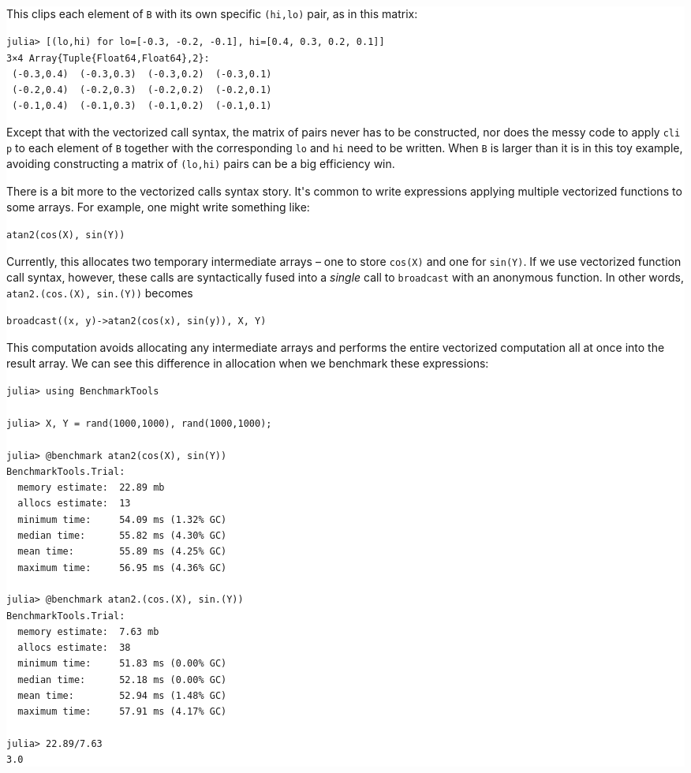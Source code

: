 This clips each element of `B` with its own specific `(hi,lo)` pair, as in this matrix:

    julia> [(lo,hi) for lo=[-0.3, -0.2, -0.1], hi=[0.4, 0.3, 0.2, 0.1]]
    3×4 Array{Tuple{Float64,Float64},2}:
     (-0.3,0.4)  (-0.3,0.3)  (-0.3,0.2)  (-0.3,0.1)
     (-0.2,0.4)  (-0.2,0.3)  (-0.2,0.2)  (-0.2,0.1)
     (-0.1,0.4)  (-0.1,0.3)  (-0.1,0.2)  (-0.1,0.1)

Except that with the vectorized call syntax, the matrix of pairs never has to be constructed, nor does the messy code to apply `clip` to each element of `B` together with the corresponding `lo` and `hi` need to be written.
When `B` is larger than it is in this toy example, avoiding constructing a matrix of `(lo,hi)` pairs can be a big efficiency win.

There is a bit more to the vectorized calls syntax story.
It's common to write expressions applying multiple vectorized functions to some arrays.
For example, one might write something like:

    atan2(cos(X), sin(Y))

Currently, this allocates two temporary intermediate arrays – one to store `cos(X)` and one for `sin(Y)`.
If we use vectorized function call syntax, however, these calls are syntactically fused into a *single* call to `broadcast` with an anonymous function.
In other words, `atan2.(cos.(X), sin.(Y))` becomes

    broadcast((x, y)->atan2(cos(x), sin(y)), X, Y)

This computation avoids allocating any intermediate arrays and performs the entire vectorized computation all at once into the result array.
We can see this difference in allocation when we benchmark these expressions:

    julia> using BenchmarkTools

    julia> X, Y = rand(1000,1000), rand(1000,1000);

    julia> @benchmark atan2(cos(X), sin(Y))
    BenchmarkTools.Trial:
      memory estimate:  22.89 mb
      allocs estimate:  13
      minimum time:     54.09 ms (1.32% GC)
      median time:      55.82 ms (4.30% GC)
      mean time:        55.89 ms (4.25% GC)
      maximum time:     56.95 ms (4.36% GC)

    julia> @benchmark atan2.(cos.(X), sin.(Y))
    BenchmarkTools.Trial:
      memory estimate:  7.63 mb
      allocs estimate:  38
      minimum time:     51.83 ms (0.00% GC)
      median time:      52.18 ms (0.00% GC)
      mean time:        52.94 ms (1.48% GC)
      maximum time:     57.91 ms (4.17% GC)

    julia> 22.89/7.63
    3.0


[ARM]: https://en.wikipedia.org/wiki/ARM_architecture
[Power]: https://en.wikipedia.org/wiki/Power_Architecture